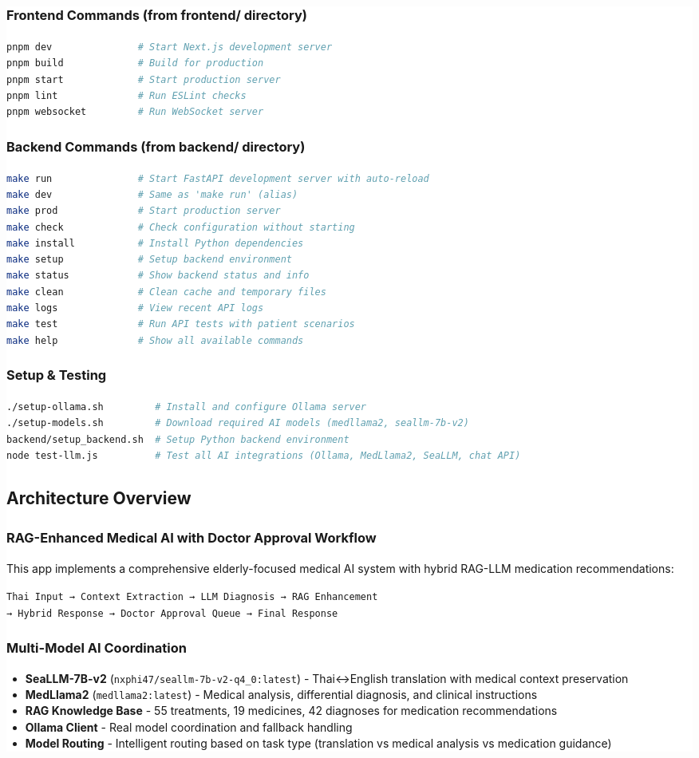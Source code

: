 ### Frontend Commands (from frontend/ directory)
```bash
pnpm dev               # Start Next.js development server
pnpm build             # Build for production
pnpm start             # Start production server
pnpm lint              # Run ESLint checks
pnpm websocket         # Run WebSocket server
```

### Backend Commands (from backend/ directory)
```bash
make run               # Start FastAPI development server with auto-reload
make dev               # Same as 'make run' (alias)
make prod              # Start production server
make check             # Check configuration without starting
make install           # Install Python dependencies
make setup             # Setup backend environment
make status            # Show backend status and info
make clean             # Clean cache and temporary files
make logs              # View recent API logs
make test              # Run API tests with patient scenarios
make help              # Show all available commands
```

### Setup & Testing
```bash
./setup-ollama.sh         # Install and configure Ollama server
./setup-models.sh         # Download required AI models (medllama2, seallm-7b-v2)
backend/setup_backend.sh  # Setup Python backend environment
node test-llm.js          # Test all AI integrations (Ollama, MedLlama2, SeaLLM, chat API)
```

## Architecture Overview

### RAG-Enhanced Medical AI with Doctor Approval Workflow
This app implements a comprehensive elderly-focused medical AI system with hybrid RAG-LLM medication recommendations:

```
Thai Input → Context Extraction → LLM Diagnosis → RAG Enhancement
→ Hybrid Response → Doctor Approval Queue → Final Response
```

### Multi-Model AI Coordination
- **SeaLLM-7B-v2** (`nxphi47/seallm-7b-v2-q4_0:latest`) - Thai↔English translation with medical context preservation
- **MedLlama2** (`medllama2:latest`) - Medical analysis, differential diagnosis, and clinical instructions
- **RAG Knowledge Base** - 55 treatments, 19 medicines, 42 diagnoses for medication recommendations
- **Ollama Client** - Real model coordination and fallback handling
- **Model Routing** - Intelligent routing based on task type (translation vs medical analysis vs medication guidance)

